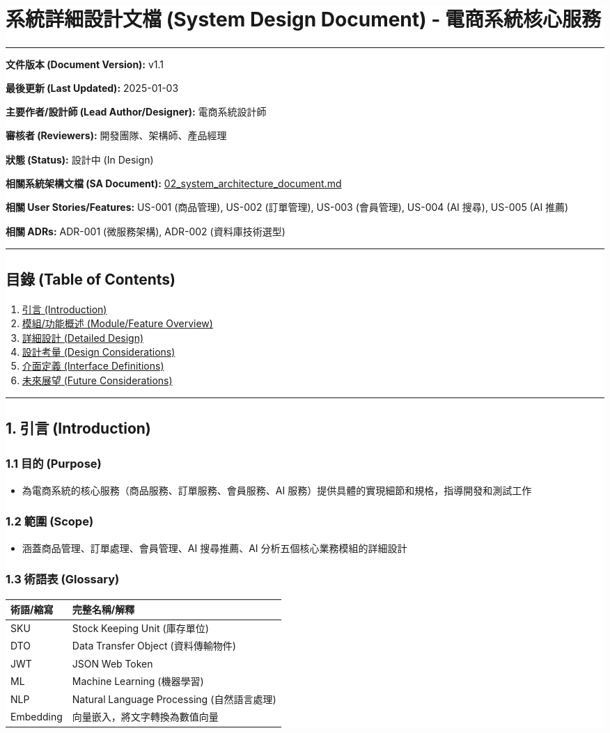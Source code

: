 # 系統詳細設計文檔 (System Design Document) - 電商系統核心服務

---

**文件版本 (Document Version):** v1.1

**最後更新 (Last Updated):** 2025-01-03

**主要作者/設計師 (Lead Author/Designer):** 電商系統設計師

**審核者 (Reviewers):** 開發團隊、架構師、產品經理

**狀態 (Status):** 設計中 (In Design)

**相關系統架構文檔 (SA Document):** [02_system_architecture_document.md](./02_system_architecture_document.md)

**相關 User Stories/Features:** US-001 (商品管理), US-002 (訂單管理), US-003 (會員管理), US-004 (AI 搜尋), US-005 (AI 推薦)

**相關 ADRs:** ADR-001 (微服務架構), ADR-002 (資料庫技術選型)

---

## 目錄 (Table of Contents)

1. [引言 (Introduction)](#1-引言-introduction)
2. [模組/功能概述 (Module/Feature Overview)](#2-模組功能概述-modulefeature-overview)
3. [詳細設計 (Detailed Design)](#3-詳細設計-detailed-design)
4. [設計考量 (Design Considerations)](#4-設計考量-design-considerations)
5. [介面定義 (Interface Definitions)](#5-介面定義-interface-definitions)
6. [未來展望 (Future Considerations)](#6-未來展望-future-considerations)

---

## 1. 引言 (Introduction)

### 1.1 目的 (Purpose)
*   為電商系統的核心服務（商品服務、訂單服務、會員服務、AI 服務）提供具體的實現細節和規格，指導開發和測試工作

### 1.2 範圍 (Scope)
*   涵蓋商品管理、訂單處理、會員管理、AI 搜尋推薦、AI 分析五個核心業務模組的詳細設計

### 1.3 術語表 (Glossary)

| 術語/縮寫 | 完整名稱/解釋 |
| :------- | :----------- |
| SKU | Stock Keeping Unit (庫存單位) |
| DTO | Data Transfer Object (資料傳輸物件) |
| JWT | JSON Web Token |
| ML | Machine Learning (機器學習) |
| NLP | Natural Language Processing (自然語言處理) |
| Embedding | 向量嵌入，將文字轉換為數值向量 |
